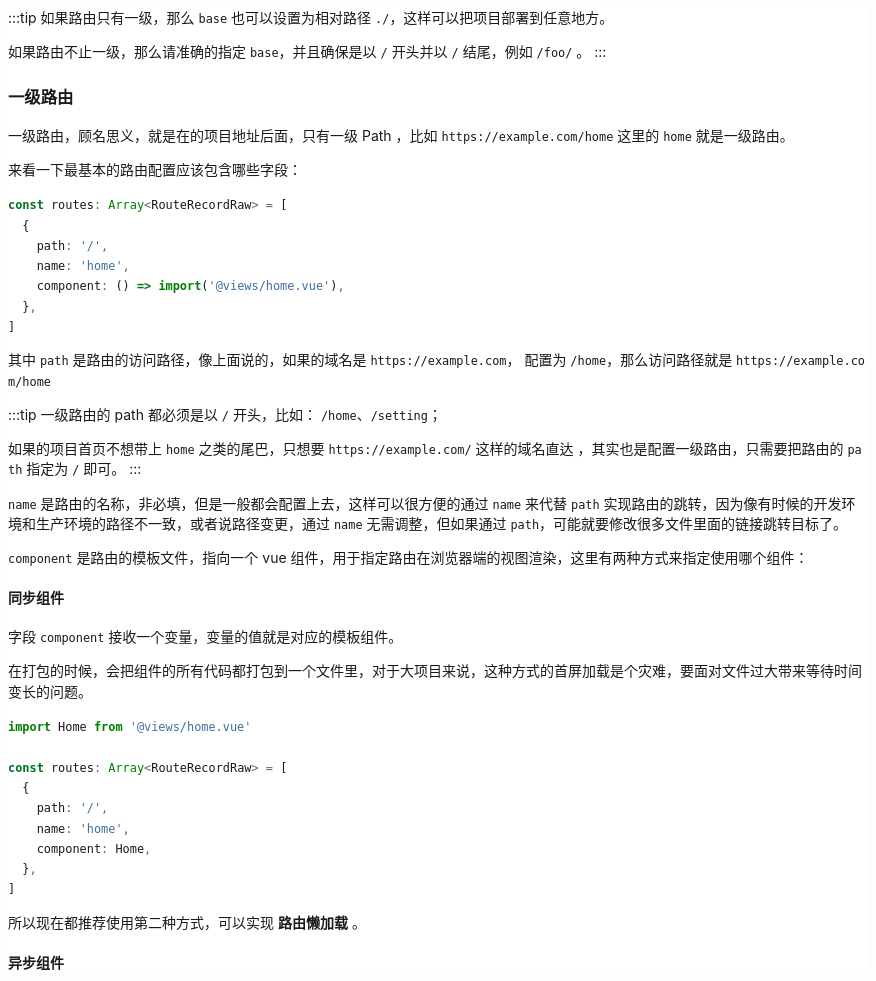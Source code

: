 :::tip
如果路由只有一级，那么 `base` 也可以设置为相对路径 `./`，这样可以把项目部署到任意地方。

如果路由不止一级，那么请准确的指定 `base`，并且确保是以 `/` 开头并以 `/` 结尾，例如 `/foo/` 。
:::

### 一级路由

一级路由，顾名思义，就是在的项目地址后面，只有一级 Path ，比如 `https://example.com/home` 这里的 `home` 就是一级路由。

来看一下最基本的路由配置应该包含哪些字段：

```ts
const routes: Array<RouteRecordRaw> = [
  {
    path: '/',
    name: 'home',
    component: () => import('@views/home.vue'),
  },
]
```

其中 `path` 是路由的访问路径，像上面说的，如果的域名是 `https://example.com`， 配置为 `/home`，那么访问路径就是 `https://example.com/home`

:::tip
一级路由的 path 都必须是以 `/` 开头，比如： `/home`、`/setting`；

如果的项目首页不想带上 `home` 之类的尾巴，只想要 `https://example.com/` 这样的域名直达 ，其实也是配置一级路由，只需要把路由的 `path` 指定为 `/` 即可。
:::

`name` 是路由的名称，非必填，但是一般都会配置上去，这样可以很方便的通过 `name` 来代替 `path` 实现路由的跳转，因为像有时候的开发环境和生产环境的路径不一致，或者说路径变更，通过 `name` 无需调整，但如果通过 `path`，可能就要修改很多文件里面的链接跳转目标了。

`component` 是路由的模板文件，指向一个 vue 组件，用于指定路由在浏览器端的视图渲染，这里有两种方式来指定使用哪个组件：

#### 同步组件

字段 `component` 接收一个变量，变量的值就是对应的模板组件。

在打包的时候，会把组件的所有代码都打包到一个文件里，对于大项目来说，这种方式的首屏加载是个灾难，要面对文件过大带来等待时间变长的问题。

```ts
import Home from '@views/home.vue'

const routes: Array<RouteRecordRaw> = [
  {
    path: '/',
    name: 'home',
    component: Home,
  },
]
```

所以现在都推荐使用第二种方式，可以实现 **路由懒加载** 。

#### 异步组件
